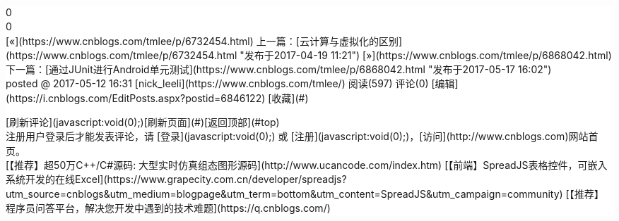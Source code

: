 <div id="div_digg">

<div class="diggit" onclick="votePost(6846122,'Digg')"><span class="diggnum" id="digg_count">0</span></div>

<div class="buryit" onclick="votePost(6846122,'Bury')"><span class="burynum" id="bury_count">0</span></div>

</div>

<script type="text/javascript">currentDiggType = 0;</script></div>

<div id="post_next_prev">[«](https://www.cnblogs.com/tmlee/p/6732454.html) 上一篇：[云计算与虚拟化的区别](https://www.cnblogs.com/tmlee/p/6732454.html "发布于2017-04-19 11:21")  
[»](https://www.cnblogs.com/tmlee/p/6868042.html) 下一篇：[通过JUnit进行Android单元测试](https://www.cnblogs.com/tmlee/p/6868042.html "发布于2017-05-17 16:02")  
</div>

</div>

</div>

<div class="postDesc">posted @ <span id="post-date">2017-05-12 16:31</span> [nick_leeli](https://www.cnblogs.com/tmlee/) 阅读(<span id="post_view_count">597</span>) 评论(<span id="post_comment_count">0</span>) [编辑](https://i.cnblogs.com/EditPosts.aspx?postid=6846122) [收藏](#)</div>

</div>

<script type="text/javascript">var allowComments=true,cb_blogId=245067,cb_entryId=6846122,cb_blogApp=currentBlogApp,cb_blogUserGuid='6f98fd6a-1351-e511-b908-9dcfd8948a71',cb_entryCreatedDate='2017/5/12 16:31:00';loadViewCount(cb_entryId);var cb_postType=1;var isMarkdown=false;</script></div>

</div>

<a name="!comments"></a><script type="text/javascript">var commentManager = new blogCommentManager();commentManager.renderComments(0);</script>

<div id="comment_form" class="commentform"><a name="commentform"></a>

<div id="comment_nav"><span id="span_refresh_tips"></span>[刷新评论](javascript:void(0);)[刷新页面](#)[返回顶部](#top)</div>

<div id="comment_form_container">

<div class="login_tips">注册用户登录后才能发表评论，请 [登录](javascript:void(0);) 或 [注册](javascript:void(0);)，[访问](http://www.cnblogs.com)网站首页。</div>

</div>

<div id="ad_t2">[【推荐】超50万C++/C#源码: 大型实时仿真组态图形源码](http://www.ucancode.com/index.htm)  
[【前端】SpreadJS表格控件，可嵌入系统开发的在线Excel](https://www.grapecity.com.cn/developer/spreadjs?utm_source=cnblogs&utm_medium=blogpage&utm_term=bottom&utm_content=SpreadJS&utm_campaign=community)  
[【推荐】程序员问答平台，解决您开发中遇到的技术难题](https://q.cnblogs.com/)  
</div>

<script>var googletag = googletag || {}; googletag.cmd = googletag.cmd || [];</script> <script>googletag.cmd.push(function() { googletag.defineSlot('/1090369/C1', [300, 250], 'div-gpt-ad-1546353474406-0').addService(googletag.pubads()); googletag.defineSlot('/1090369/C2', [468, 60], 'div-gpt-ad-1539008685004-0').addService(googletag.pubads()); googletag.pubads().enableSingleRequest(); googletag.enableServices(); });</script>
